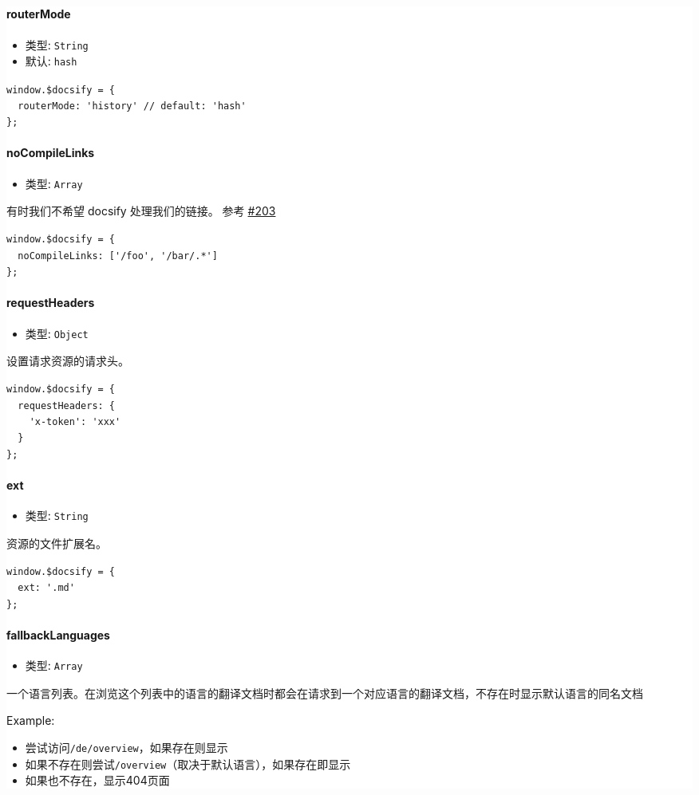 #### routerMode

- 类型: `String`
- 默认: `hash`

```
window.$docsify = {
  routerMode: 'history' // default: 'hash'
};
```

#### noCompileLinks

- 类型: `Array`

有时我们不希望 docsify 处理我们的链接。 参考 [#203](https://github.com/docsifyjs/docsify/issues/203)

```
window.$docsify = {
  noCompileLinks: ['/foo', '/bar/.*']
};
```

#### requestHeaders

- 类型: `Object`

设置请求资源的请求头。

```
window.$docsify = {
  requestHeaders: {
    'x-token': 'xxx'
  }
};
```

#### ext

- 类型: `String`

资源的文件扩展名。

```
window.$docsify = {
  ext: '.md'
};
```

#### fallbackLanguages

- 类型: `Array`

一个语言列表。在浏览这个列表中的语言的翻译文档时都会在请求到一个对应语言的翻译文档，不存在时显示默认语言的同名文档

Example:

- 尝试访问`/de/overview`，如果存在则显示
- 如果不存在则尝试`/overview`（取决于默认语言），如果存在即显示
- 如果也不存在，显示404页面
